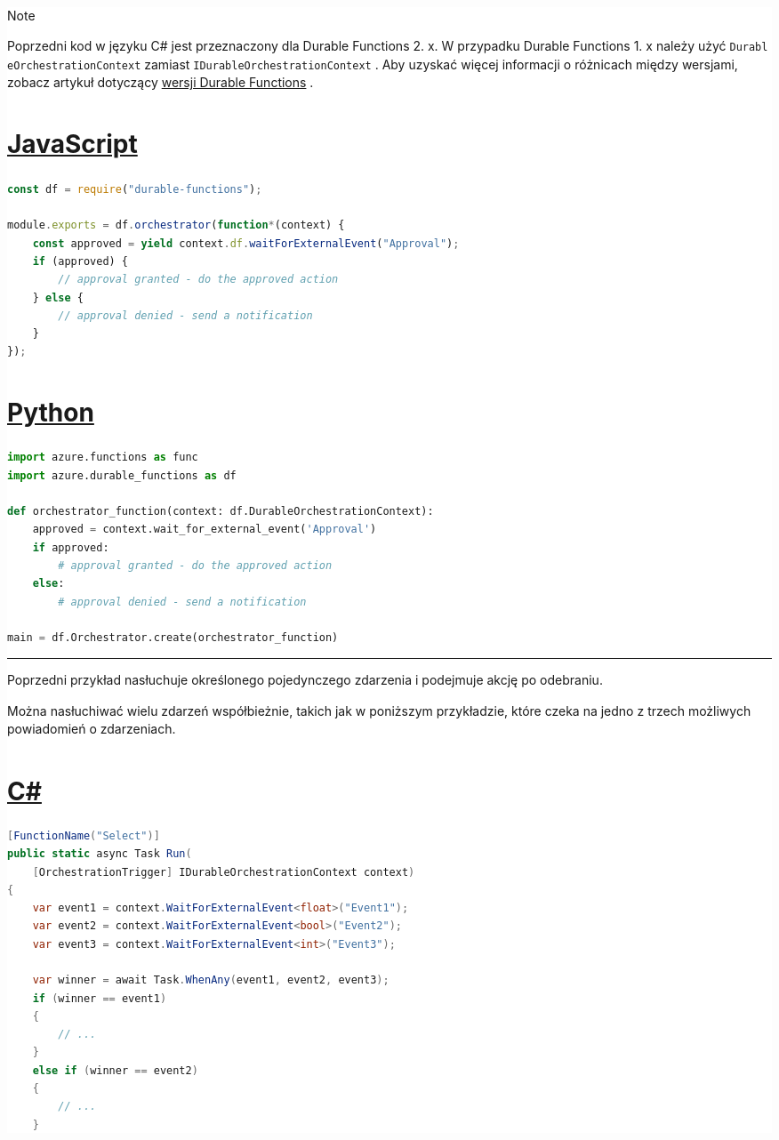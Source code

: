 > [!NOTE]
> Poprzedni kod w języku C# jest przeznaczony dla Durable Functions 2. x. W przypadku Durable Functions 1. x należy użyć `DurableOrchestrationContext` zamiast `IDurableOrchestrationContext` . Aby uzyskać więcej informacji o różnicach między wersjami, zobacz artykuł dotyczący [wersji Durable Functions](durable-functions-versions.md) .

# <a name="javascript"></a>[JavaScript](#tab/javascript)

```javascript
const df = require("durable-functions");

module.exports = df.orchestrator(function*(context) {
    const approved = yield context.df.waitForExternalEvent("Approval");
    if (approved) {
        // approval granted - do the approved action
    } else {
        // approval denied - send a notification
    }
});
```

# <a name="python"></a>[Python](#tab/python)

```python
import azure.functions as func
import azure.durable_functions as df

def orchestrator_function(context: df.DurableOrchestrationContext):
    approved = context.wait_for_external_event('Approval')
    if approved:
        # approval granted - do the approved action
    else:
        # approval denied - send a notification

main = df.Orchestrator.create(orchestrator_function)
```

---

Poprzedni przykład nasłuchuje określonego pojedynczego zdarzenia i podejmuje akcję po odebraniu.

Można nasłuchiwać wielu zdarzeń współbieżnie, takich jak w poniższym przykładzie, które czeka na jedno z trzech możliwych powiadomień o zdarzeniach.

# <a name="c"></a>[C#](#tab/csharp)

```csharp
[FunctionName("Select")]
public static async Task Run(
    [OrchestrationTrigger] IDurableOrchestrationContext context)
{
    var event1 = context.WaitForExternalEvent<float>("Event1");
    var event2 = context.WaitForExternalEvent<bool>("Event2");
    var event3 = context.WaitForExternalEvent<int>("Event3");

    var winner = await Task.WhenAny(event1, event2, event3);
    if (winner == event1)
    {
        // ...
    }
    else if (winner == event2)
    {
        // ...
    }
```